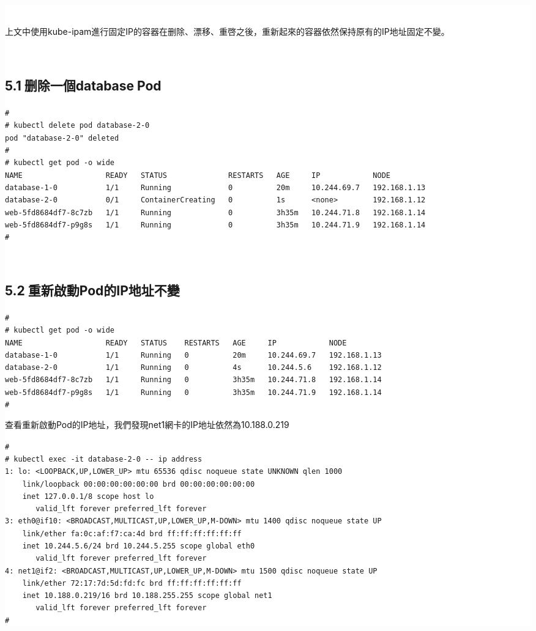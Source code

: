 <br>

上文中使用kube-ipam進行固定IP的容器在删除、漂移、重啓之後，重新起來的容器依然保持原有的IP地址固定不變。

<br>

## 5.1 删除一個database Pod

```
#
# kubectl delete pod database-2-0
pod "database-2-0" deleted
#
# kubectl get pod -o wide        
NAME                   READY   STATUS              RESTARTS   AGE     IP            NODE             
database-1-0           1/1     Running             0          20m     10.244.69.7   192.168.1.13   
database-2-0           0/1     ContainerCreating   0          1s      <none>        192.168.1.12   
web-5fd8684df7-8c7zb   1/1     Running             0          3h35m   10.244.71.8   192.168.1.14   
web-5fd8684df7-p9g8s   1/1     Running             0          3h35m   10.244.71.9   192.168.1.14   
# 
```

<br>

## 5.2 重新啟動Pod的IP地址不變


```
#
# kubectl get pod -o wide 
NAME                   READY   STATUS    RESTARTS   AGE     IP            NODE             
database-1-0           1/1     Running   0          20m     10.244.69.7   192.168.1.13   
database-2-0           1/1     Running   0          4s      10.244.5.6    192.168.1.12   
web-5fd8684df7-8c7zb   1/1     Running   0          3h35m   10.244.71.8   192.168.1.14   
web-5fd8684df7-p9g8s   1/1     Running   0          3h35m   10.244.71.9   192.168.1.14   
#
```

查看重新啟動Pod的IP地址，我們發現net1網卡的IP地址依然為10.188.0.219

```
#
# kubectl exec -it database-2-0 -- ip address
1: lo: <LOOPBACK,UP,LOWER_UP> mtu 65536 qdisc noqueue state UNKNOWN qlen 1000
    link/loopback 00:00:00:00:00:00 brd 00:00:00:00:00:00
    inet 127.0.0.1/8 scope host lo
       valid_lft forever preferred_lft forever
3: eth0@if10: <BROADCAST,MULTICAST,UP,LOWER_UP,M-DOWN> mtu 1400 qdisc noqueue state UP 
    link/ether fa:0c:af:f7:ca:4d brd ff:ff:ff:ff:ff:ff
    inet 10.244.5.6/24 brd 10.244.5.255 scope global eth0
       valid_lft forever preferred_lft forever
4: net1@if2: <BROADCAST,MULTICAST,UP,LOWER_UP,M-DOWN> mtu 1500 qdisc noqueue state UP 
    link/ether 72:17:7d:5d:fd:fc brd ff:ff:ff:ff:ff:ff
    inet 10.188.0.219/16 brd 10.188.255.255 scope global net1
       valid_lft forever preferred_lft forever
#
```
